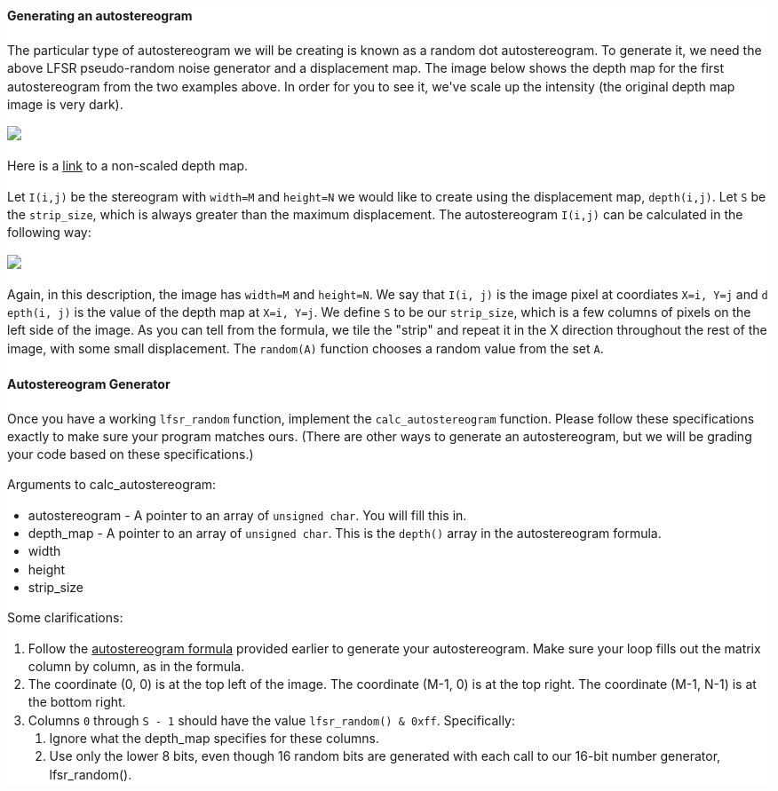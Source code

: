 #### Generating an autostereogram

The particular type of autostereogram we will be creating is known as a
random dot autostereogram. To generate it, we need the above LFSR
pseudo-random noise generator and a displacement map. The image below
shows the depth map for the first autostereogram from the two examples
above. In order for you to see it, we've scale up the intensity (the
original depth map image is very dark).

![](cal_win.png)

Here is a [link](cal.png) to a non-scaled depth map.

Let `I(i,j)` be the stereogram with `width=M` and `height=N` we would
like to create using the displacement map, `depth(i,j)`. Let `S` be the
`strip_size`, which is always greater than the maximum displacement. The
autostereogram `I(i,j)` can be calculated in the following way:

![](autostereogram_formula.png)

Again, in this description, the image has `width=M` and `height=N`. We
say that `I(i, j)` is the image pixel at coordiates `X=i, Y=j` and
`depth(i, j)` is the value of the depth map at `X=i, Y=j`. We define `S`
to be our `strip_size`, which is a few columns of pixels on the left
side of the image. As you can tell from the formula, we tile the "strip"
and repeat it in the X direction throughout the rest of the image, with
some small displacement. The `random(A)` function chooses a random value
from the set `A`.

#### Autostereogram Generator

Once you have a working `lfsr_random` function, implement the
`calc_autostereogram` function. Please follow these specifications
exactly to make sure your program matches ours. (There are other ways to
generate an autostereogram, but we will be grading your code based on
these specifications.)

Arguments to calc\_autostereogram:

-   autostereogram - A pointer to an array of `unsigned char`. You will
    fill this in.
-   depth\_map - A pointer to an array of `unsigned char`. This is the
    `depth()` array in the autostereogram formula.
-   width
-   height
-   strip\_size

Some clarifications:

1.  Follow the [autostereogram formula](autostereogram_formula.png)
    provided earlier to generate your autostereogram. Make sure your
    loop fills out the matrix column by column, as in the formula.
2.  The coordinate (0, 0) is at the top left of the image. The
    coordinate (M-1, 0) is at the top right. The coordinate (M-1, N-1)
    is at the bottom right.
3.  Columns `0` through `S - 1` should have the value
    `lfsr_random() & 0xff`. Specifically:
    1.  Ignore what the depth\_map specifies for these columns.
    2.  Use only the lower 8 bits, even though 16 random bits are
        generated with each call to our 16-bit number generator,
        lfsr\_random().
